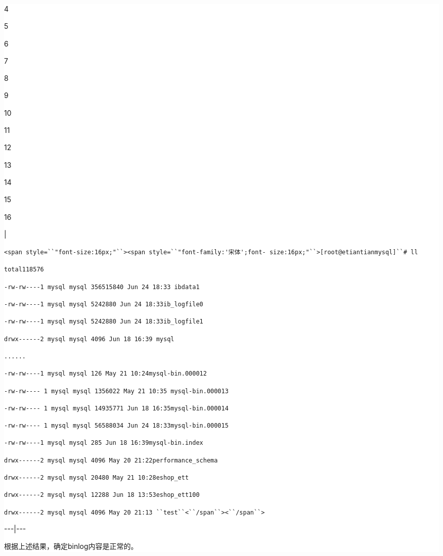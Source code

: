 4

5

6

7

8

9

10

11

12

13

14

15

16

|

`<span style=``"font-size:16px;"``><span style=``"font-family:'宋体';font-
size:16px;"``>[root@etiantianmysql]``# ll`

`total118576`

`-rw-rw----1 mysql mysql 356515840 Jun 24 18:33 ibdata1`

`-rw-rw----1 mysql mysql 5242880 Jun 24 18:33ib_logfile0`

`-rw-rw----1 mysql mysql 5242880 Jun 24 18:33ib_logfile1`

`drwx------2 mysql mysql 4096 Jun 18 16:39 mysql`

`......`

`-rw-rw----1 mysql mysql 126 May 21 10:24mysql-bin.000012`

`-rw-rw---- 1 mysql mysql 1356022 May 21 10:35 mysql-bin.000013`

`-rw-rw---- 1 mysql mysql 14935771 Jun 18 16:35mysql-bin.000014`

`-rw-rw---- 1 mysql mysql 56588034 Jun 24 18:33mysql-bin.000015`

`-rw-rw----1 mysql mysql 285 Jun 18 16:39mysql-bin.index`

`drwx------2 mysql mysql 4096 May 20 21:22performance_schema`

`drwx------2 mysql mysql 20480 May 21 10:28eshop_ett`

`drwx------2 mysql mysql 12288 Jun 18 13:53eshop_ett100`

`drwx------2 mysql mysql 4096 May 20 21:13 ``test``<``/span``><``/span``>`  
  
---|---  
  
根据上述结果，确定binlog内容是正常的。


[20351ec048451f423530805cab280fdb]: media/wKioL1MxAgHxAN4JAABnk0ugb98686_middle.jpg
[2994da32d070b4c7171dfe6582413596]: media/wKioL1LOA-iSvMRvAAAcFmmAMSo298_middle.jpg
[7b2ec1e72084c4ed85bfba41e0e353c4]: media/noavatar_middle.gif.png
[93cc0d7101894923032a202524f92feb]: media/wKioL1cYLUTx7exVAAAp9jh-0hA624_middle.jpg
[c00667fe9e1e5dbf918459ff8efe19df]: media/wKiom1MStBLhbsWvAAAR7Ev37Ak195_middle.jpg
[dddeeeca6a86e05dfeee560b61406b4c]: media/wKioL1SzmTmh5trvAABpx3JdTZ0186_middle.jpg
[e9757cccb2599160f519dfc21e314c24]: media/wKioL1j1wsiiahdZAAAWq1-JJR4588_middle.jpg
[f0e97b0d620b12a90f8d9432c001f0df]: media/wKioL1WwqzXS54W1AABB8mkBXbk047_middle.jpg
[fd1f202af1e7148b6c4f9894660590e7]: media/wKiom1ShKb7h3AckAABHjRu8gds687_middle.jpg
[ff24e015339076c097b1984047268348]: media/wKioL1cxVH3w9uE8AAA1o2r2xXQ416_middle.jpg